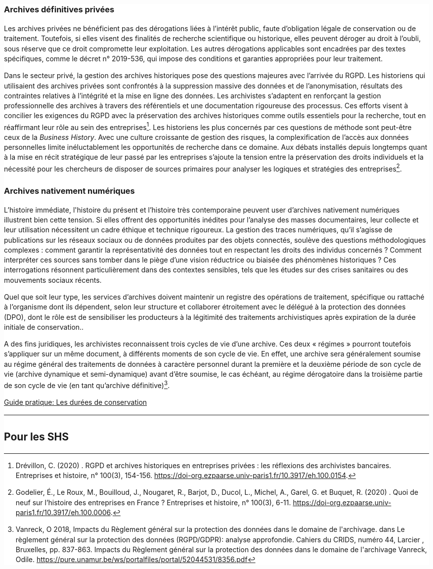 ### Archives définitives privées

Les archives privées ne bénéficient pas des dérogations liées à l’intérêt public, faute d’obligation légale de conservation ou de traitement. Toutefois, si elles visent des finalités de recherche scientifique ou historique, elles peuvent déroger au droit à l’oubli, sous réserve que ce droit compromette leur exploitation. Les autres dérogations applicables sont encadrées par des textes spécifiques, comme le décret n° 2019-536, qui impose des conditions et garanties appropriées pour leur traitement.

Dans le secteur privé, la gestion des archives historiques pose des questions majeures avec l’arrivée du RGPD. Les historiens qui utilisaient des archives privées sont confrontés à la suppression massive des données et de l’anonymisation, résultats des contraintes relatives à l’intégrité et la mise en ligne des données. Les archivistes s’adaptent en renforçant la gestion professionnelle des archives à travers des référentiels et une documentation rigoureuse des processus. Ces efforts visent à concilier les exigences du RGPD avec la préservation des archives historiques comme outils essentiels pour la recherche, tout en réaffirmant leur rôle au sein des entreprises[^9]. Les historiens les plus concernés par ces questions de méthode sont peut-être ceux de la *Business History*. Avec une culture croissante de gestion des risques, la complexification de l’accès aux données personnelles limite inéluctablement les opportunités de recherche dans ce domaine. Aux débats installés depuis longtemps quant à la mise en récit stratégique de leur passé par les entreprises s’ajoute la tension entre la préservation des droits individuels et la nécessité pour les chercheurs de disposer de sources primaires pour analyser les logiques et stratégies des entreprises[^10].

### Archives nativement numériques

L’histoire immédiate, l'histoire du présent et l’histoire très contemporaine peuvent user d’archives nativement numériques illustrent bien cette tension. Si elles offrent des opportunités inédites pour l’analyse des masses documentaires, leur collecte et leur utilisation nécessitent un cadre éthique et technique rigoureux. La gestion des traces numériques, qu’il s’agisse de publications sur les réseaux sociaux ou de données produites par des objets connectés, soulève des questions méthodologiques complexes : comment garantir la représentativité des données tout en respectant les droits des individus concernés ? Comment interpréter ces sources sans tomber dans le piège d’une vision réductrice ou biaisée des phénomènes historiques ? Ces interrogations résonnent particulièrement dans des contextes sensibles, tels que les études sur des crises sanitaires ou des mouvements sociaux récents.

Quel que soit leur type, les services d’archives doivent maintenir un registre des opérations de traitement, spécifique ou rattaché à l’organisme dont ils dépendent, selon leur structure et collaborer étroitement avec le délégué à la protection des données (DPO), dont le rôle est de sensibiliser les producteurs à la légitimité des traitements archivistiques après expiration de la durée initiale de conservation..

A des fins juridiques, les archivistes reconnaissent trois cycles de vie d’une archive. Ces deux « régimes » pourront toutefois s’appliquer sur un même document, à différents moments de son cycle de vie. En effet, une archive sera généralement soumise au régime général des traitements de données à caractère personnel durant la première et la deuxième période de son cycle de vie (archive dynamique et semi-dynamique) avant d’être soumise, le cas échéant, au régime dérogatoire dans la troisième partie de son cycle de vie (en tant qu’archive définitive)[^11].

[Guide pratique: Les durées de conservation](https://www.cnil.fr/sites/cnil/files/atoms/files/guide_durees_de_conservation.pdf)
___ 

## Pour les SHS  


[^1]: Chartron, G. (2022) . Inflation des données, renégociations des cadres, opportunités pour la recherche en SHS ? Questions de communication, n° 41(1), 391-406. <https://doi-org.ezpaarse.univ-paris1.fr/10.4000/questionsdecommunication.28334>.
[^2]: Loi n° 78-17 du 6 janvier 1978 relative à l'informatique, aux fichiers et aux libertés
[^3]: Directive 95/46/CE du Parlement européen et du Conseil, du 24 octobre 1995, relative à la protection des personnes physiques à l'égard du traitement des données à caractère personnel et à la libre circulation de ces données
[^4]: schéma du processus législatif européen pris sur le site: <https://www.touteleurope.eu/fonctionnement-de-l-ue/le-processus-de-decision-de-l-union-europeenne/>
[^5]: Bonichot, J. (2023) . Données personnelles : l’invention européenne d’un monde nouveau. Pouvoirs, N° 185(2), 97-109. <https://doi-org.ezpaarse.univ-paris1.fr/10.3917/pouv.185.0097>.
[^6]: Article L211-1 du code du patrimoine
[^7]: (2019) . Avis de recherches. 20 & 21. Revue d'histoire, N° 144(4), 183-190. <https://doi-org.ezpaarse.univ-paris1.fr/10.3917/vin.144.0183>.
[^8]: Céline Guyon, « L’archivage comme dispositif de transformation de la nature intrinsèque des objets nativement numériques », *Balisages* [En ligne], 1 | 2020, mis en ligne le 24 février 2020, consulté le 18 décembre 2024. URL :   http://journals.openedition.org/balisages/282 ; DOI : https://doi.org/10.35562/balisages.282
[^9]: Drévillon, C. (2020) . RGPD et archives historiques en entreprises privées : les réflexions des archivistes bancaires. Entreprises et histoire, n° 100(3), 154-156. <https://doi-org.ezpaarse.univ-paris1.fr/10.3917/eh.100.0154>.
[^10]: Godelier, É., Le Roux, M., Bouilloud, J., Nougaret, R., Barjot, D., Ducol, L., Michel, A., Garel, G. et Buquet, R. (2020) . Quoi de neuf sur l’histoire des entreprises en France ? Entreprises et histoire, n° 100(3), 6-11. <https://doi-org.ezpaarse.univ-paris1.fr/10.3917/eh.100.0006>.
[^11]: Vanreck, O 2018, Impacts du Règlement général sur la protection des données dans le domaine de l'archivage. dans Le règlement général sur la protection des données (RGPD/GDPR): analyse approfondie. Cahiers du CRIDS, numéro 44, Larcier , Bruxelles, pp. 837-863. Impacts du Règlement général sur la protection des données dans le domaine de l'archivage Vanreck, Odile. <https://pure.unamur.be/ws/portalfiles/portal/52044531/8356.pdf>
[^12]: Talbourdet, P. (2018) . Pour une approche féodale du traitement des données personnelles. Tribonien, N° 1(1), 114-124. <https://doi-org.ezpaarse.univ-paris1.fr/10.3917/trib.001.0114>.
[^13]: [La portée du caractère extraterritorial du Règlement général sur la protection des données | Cairn.info](https://shs.cairn.info/revue-internationale-de-droit-economique-2019-4-page-501?lang=fr)
[^14]: Chardel, P. et Khatchatourov, A. (2020) . Identité, différence et droit au secret à l’ère numérique. Rue Descartes, N° 98(2), 103-117. <https://doi-org.ezpaarse.univ-paris1.fr/10.3917/rdes.098.0103>.
[^15]: Maillard, S. (2021) . Appartenir à l’Europe. Études, Octobre(10), 7-18. <https://doi-org.ezpaarse.univ-paris1.fr/10.3917/etu.4286.0007>.
[^16]: Pogurschi, A. et Pogurschi, A. (2024) . « Souveraineté numérique européenne » Réalité juridique ou expression au service du discours (géo)politique ? Politique européenne, N° 83(1), 6-41. <https://doi-org.ezpaarse.univ-paris1.fr/10.3917/poeu.083.0006>.
[^17]: Khatchatourov, A. (2019) . La question des identités numériques à l’ère du RGPD : privacy ou protection des données ? I2D - Information, données & documents, n° 1(1), 34-39. https://doi-org.ezpaarse.univ-paris1.fr/10.3917/i2d.191.0034.